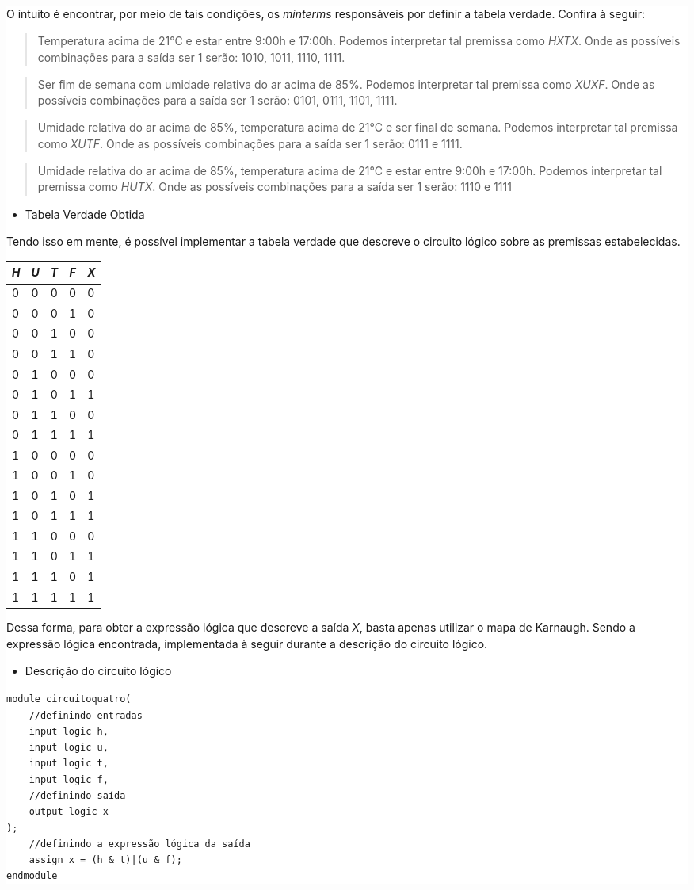O intuito é encontrar, por meio de tais condições, os *minterms* responsáveis por definir a tabela verdade. Confira à seguir: 

> Temperatura acima de 21°C e estar entre 9:00h e 17:00h. Podemos interpretar tal premissa como *HXTX*. Onde as possíveis combinações para a saída ser 1 serão: 1010, 1011, 1110, 1111.

> Ser fim de semana com umidade relativa do ar acima de 85%. Podemos interpretar tal premissa como *XUXF*. Onde as possíveis combinações para a saída ser 1 serão: 0101, 0111, 1101, 1111.

> Umidade relativa do ar acima de 85%, temperatura acima de 21°C e ser final de semana. Podemos interpretar tal premissa como *XUTF*. Onde as possíveis combinações para a saída ser 1 serão: 0111 e 1111.

> Umidade relativa do ar acima de 85%, temperatura acima de 21°C e estar entre 9:00h e 17:00h. Podemos interpretar tal premissa como *HUTX*. Onde as possíveis combinações para a saída ser 1 serão: 1110 e 1111

- Tabela Verdade Obtida

Tendo isso em mente, é possível implementar a tabela verdade que descreve o circuito lógico sobre as premissas estabelecidas.

 *H* | *U* | *T* | *F* | *X* | 
 ----| ----| ----| ----| ----|   
  0  |  0  |  0  |  0  |  0  |   
  0  |  0  |  0  |  1  |  0  |   
  0  |  0  |  1  |  0  |  0  | 
  0  |  0  |  1  |  1  |  0  |
  0  |  1  |  0  |  0  |  0  |   
  0  |  1  |  0  |  1  |  1  |   
  0  |  1  |  1  |  0  |  0  | 
  0  |  1  |  1  |  1  |  1  |
  1  |  0  |  0  |  0  |  0  |   
  1  |  0  |  0  |  1  |  0  |   
  1  |  0  |  1  |  0  |  1  | 
  1  |  0  |  1  |  1  |  1  |
  1  |  1  |  0  |  0  |  0  |   
  1  |  1  |  0  |  1  |  1  |   
  1  |  1  |  1  |  0  |  1  | 
  1  |  1  |  1  |  1  |  1  |

Dessa forma, para obter a expressão lógica que descreve a saída *X*, basta apenas utilizar o mapa de Karnaugh. Sendo a expressão lógica encontrada, implementada à seguir durante a descrição do circuito lógico.

- Descrição do circuito lógico
~~~
module circuitoquatro(
    //definindo entradas
    input logic h,
    input logic u,
    input logic t,
    input logic f,
    //definindo saída
    output logic x
);
    //definindo a expressão lógica da saída 
    assign x = (h & t)|(u & f);
endmodule
~~~
